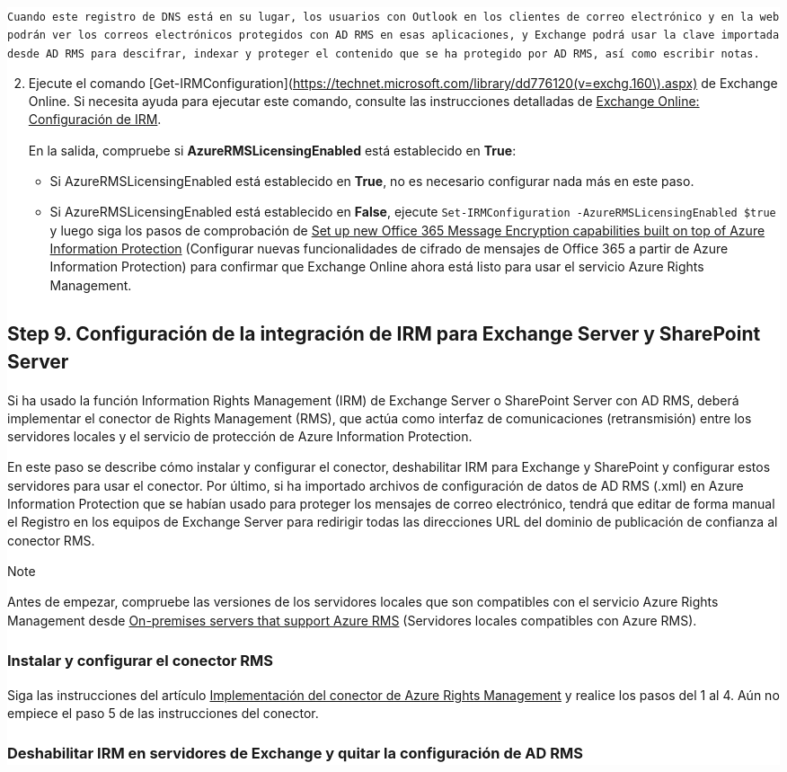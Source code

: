     Cuando este registro de DNS está en su lugar, los usuarios con Outlook en los clientes de correo electrónico y en la web podrán ver los correos electrónicos protegidos con AD RMS en esas aplicaciones, y Exchange podrá usar la clave importada desde AD RMS para descifrar, indexar y proteger el contenido que se ha protegido por AD RMS, así como escribir notas.  

2. Ejecute el comando [Get-IRMConfiguration](https://technet.microsoft.com/library/dd776120(v=exchg.160\).aspx) de Exchange Online. Si necesita ayuda para ejecutar este comando, consulte las instrucciones detalladas de [Exchange Online: Configuración de IRM](/..deploy-use/configure-office365.md#exchange-online-irm-configuration).
    
    En la salida, compruebe si **AzureRMSLicensingEnabled** está establecido en **True**:
    
    - Si AzureRMSLicensingEnabled está establecido en **True**, no es necesario configurar nada más en este paso. 
    
    - Si AzureRMSLicensingEnabled está establecido en **False**, ejecute `Set-IRMConfiguration -AzureRMSLicensingEnabled $true` y luego siga los pasos de comprobación de [Set up new Office 365 Message Encryption capabilities built on top of Azure Information Protection](https://support.office.com/article/7ff0c040-b25c-4378-9904-b1b50210d00e) (Configurar nuevas funcionalidades de cifrado de mensajes de Office 365 a partir de Azure Information Protection) para confirmar que Exchange Online ahora está listo para usar el servicio Azure Rights Management. 

## <a name="step-9-configure-irm-integration-for-exchange-server-and-sharepoint-server"></a>Step 9. Configuración de la integración de IRM para Exchange Server y SharePoint Server

Si ha usado la función Information Rights Management (IRM) de Exchange Server o SharePoint Server con AD RMS, deberá implementar el conector de Rights Management (RMS), que actúa como interfaz de comunicaciones (retransmisión) entre los servidores locales y el servicio de protección de Azure Information Protection.

En este paso se describe cómo instalar y configurar el conector, deshabilitar IRM para Exchange y SharePoint y configurar estos servidores para usar el conector. Por último, si ha importado archivos de configuración de datos de AD RMS (.xml) en Azure Information Protection que se habían usado para proteger los mensajes de correo electrónico, tendrá que editar de forma manual el Registro en los equipos de Exchange Server para redirigir todas las direcciones URL del dominio de publicación de confianza al conector RMS.

> [!NOTE]
> Antes de empezar, compruebe las versiones de los servidores locales que son compatibles con el servicio Azure Rights Management desde [On-premises servers that support Azure RMS](./requirements-servers.md) (Servidores locales compatibles con Azure RMS).

### <a name="install-and-configure-the-rms-connector"></a>Instalar y configurar el conector RMS

Siga las instrucciones del artículo [Implementación del conector de Azure Rights Management](./deploy-rms-connector.md) y realice los pasos del 1 al 4. Aún no empiece el paso 5 de las instrucciones del conector. 

### <a name="disable-irm-on-exchange-servers-and-remove-ad-rms-configuration"></a>Deshabilitar IRM en servidores de Exchange y quitar la configuración de AD RMS
